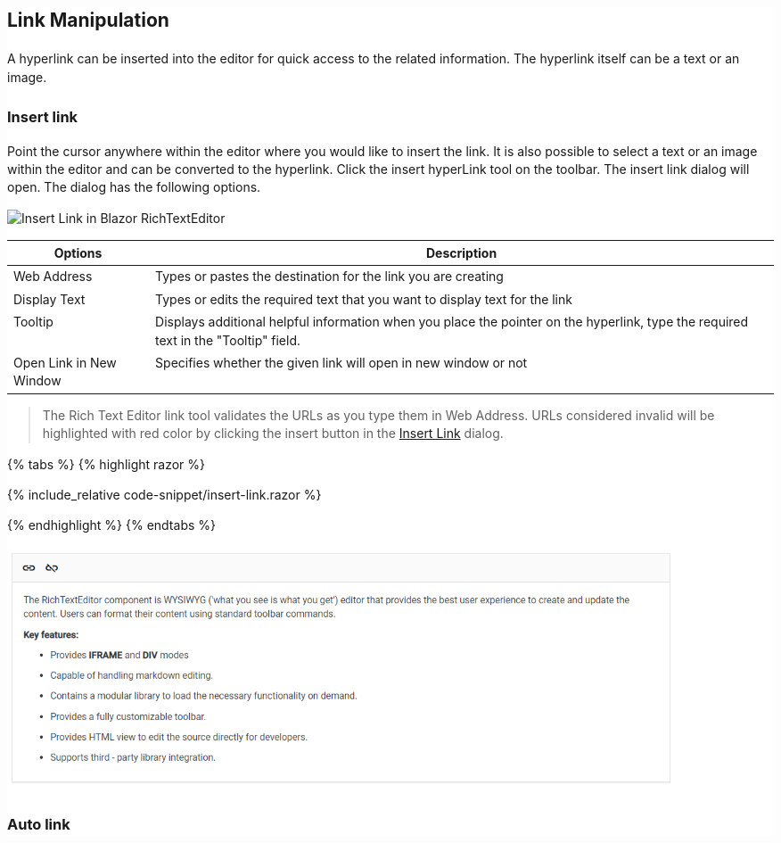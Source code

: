 ## Link Manipulation

A hyperlink can be inserted into the editor for quick access to the related information. The hyperlink itself can be a text or an image.

### Insert link

Point the cursor anywhere within the editor where you would like to insert the link. It is also possible to select a text or an image within the editor and can be converted to the hyperlink. Click the insert hyperLink tool on the toolbar. The insert link dialog will open. The dialog has the following options.

![Insert Link in Blazor RichTextEditor](./images/blazor-richtexteditor-insert-link.png)

| Options | Description |
|----------------|--------------------------------------|
| Web Address | Types or pastes the destination for the link you are creating |
| Display Text | Types or edits the required text that you want to display text for the link|
| Tooltip | Displays additional helpful information when you place the pointer on the hyperlink, type the required text in the "Tooltip" field. |
| Open Link in New Window | Specifies whether the given link will open in new window or not |

> The Rich Text Editor link tool validates the URLs as you type them in Web Address. URLs considered invalid will be highlighted with red color by clicking the insert button in the [Insert Link](https://help.syncfusion.com/cr/blazor/Syncfusion.Blazor.RichTextEditor.ToolbarCommand.html#Syncfusion_Blazor_RichTextEditor_ToolbarCommand_CreateLink) dialog.

{% tabs %}
{% highlight razor %}

{% include_relative code-snippet/insert-link.razor %}

{% endhighlight %}
{% endtabs %}

![Displaying Link Icon in Blazor RichTextEditor](./images/blazor-richtexteditor-link-icon.png)

### Auto link
